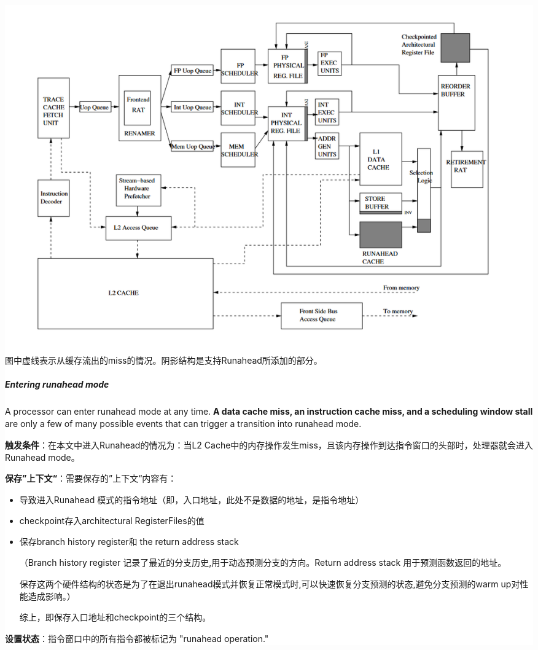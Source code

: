 ![img1](https://raw.githubusercontent.com/shirohasuki/Paper-Reading-notes/main/Runahead/img/Runahead.png)

图中虚线表示从缓存流出的miss的情况。阴影结构是支持Runahead所添加的部分。



##### Entering runahead mode

A processor can enter runahead mode at any time. **A data cache miss, an instruction cache miss, and a scheduling window stall** are only a few of many possible events that can trigger a transition into runahead mode.

**触发条件**：在本文中进入Runahead的情况为：当L2 Cache中的内存操作发生miss，且该内存操作到达指令窗口的头部时，处理器就会进入Runahead mode。

**保存”上下文“**：需要保存的”上下文“内容有：

- 导致进入Runahead 模式的指令地址（即，入口地址，此处不是数据的地址，是指令地址）

- checkpoint存入architectural RegisterFiles的值

- 保存branch history register和 the return address stack

  （Branch history register 记录了最近的分支历史,用于动态预测分支的方向。Return address stack 用于预测函数返回的地址。

  保存这两个硬件结构的状态是为了在退出runahead模式并恢复正常模式时,可以快速恢复分支预测的状态,避免分支预测的warm up对性能造成影响。）
  
  综上，即保存入口地址和checkpoint的三个结构。

**设置状态**：指令窗口中的所有指令都被标记为 "runahead operation."
